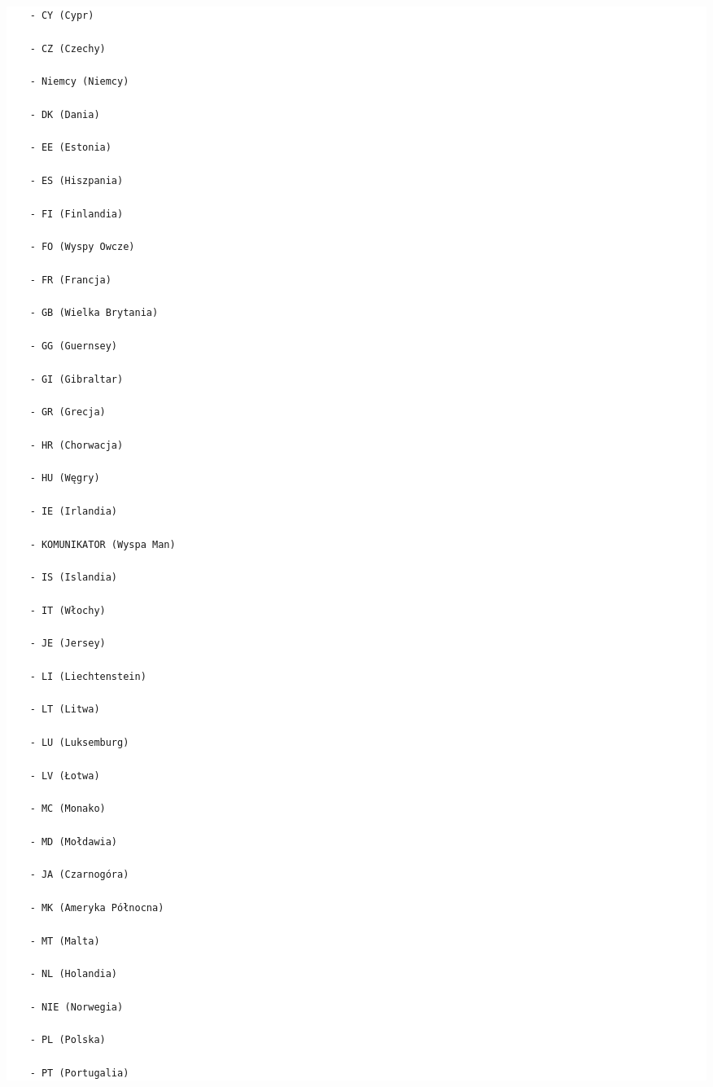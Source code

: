         - CY (Cypr)

        - CZ (Czechy)

        - Niemcy (Niemcy)

        - DK (Dania)

        - EE (Estonia)

        - ES (Hiszpania)

        - FI (Finlandia)

        - FO (Wyspy Owcze)

        - FR (Francja)

        - GB (Wielka Brytania)

        - GG (Guernsey)

        - GI (Gibraltar)

        - GR (Grecja)

        - HR (Chorwacja)

        - HU (Węgry)

        - IE (Irlandia)

        - KOMUNIKATOR (Wyspa Man)

        - IS (Islandia)

        - IT (Włochy)

        - JE (Jersey)

        - LI (Liechtenstein)

        - LT (Litwa)

        - LU (Luksemburg)

        - LV (Łotwa)

        - MC (Monako)

        - MD (Mołdawia)

        - JA (Czarnogóra)

        - MK (Ameryka Północna)

        - MT (Malta)

        - NL (Holandia)

        - NIE (Norwegia)

        - PL (Polska)

        - PT (Portugalia)

